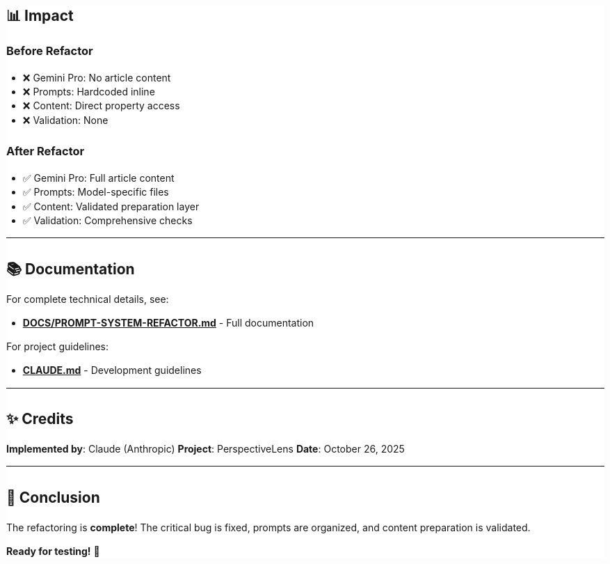 
## 📊 Impact

### Before Refactor
- ❌ Gemini Pro: No article content
- ❌ Prompts: Hardcoded inline
- ❌ Content: Direct property access
- ❌ Validation: None

### After Refactor
- ✅ Gemini Pro: Full article content
- ✅ Prompts: Model-specific files
- ✅ Content: Validated preparation layer
- ✅ Validation: Comprehensive checks

---

## 📚 Documentation

For complete technical details, see:
- **[DOCS/PROMPT-SYSTEM-REFACTOR.md](DOCS/PROMPT-SYSTEM-REFACTOR.md)** - Full documentation

For project guidelines:
- **[CLAUDE.md](CLAUDE.md)** - Development guidelines

---

## ✨ Credits

**Implemented by**: Claude (Anthropic)
**Project**: PerspectiveLens
**Date**: October 26, 2025

---

## 🎉 Conclusion

The refactoring is **complete**! The critical bug is fixed, prompts are organized, and content preparation is validated.

**Ready for testing!** 🚀
